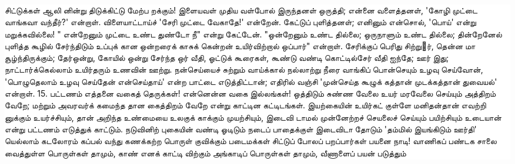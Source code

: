 சிட்டுக்கள் ஆலி னின்று
திடுக்கிட்டு மேற்ப றக்கும்!
இளையவள் முதிய வள்போல்
இருந்தனள் ஒருத்தி; என்னை
வளைத்தனள், 'கோழி முட்டை
வாங்கவா வந்தீர்?' என்றாள்.
விளையாட்டாய்ச் 'சேரி முட்டை
வேகாதே!' என்றேன். கேட்டுப்
புளித்தனள்; எனினும் என்சொல்,
'பொய்' என்று மறுக்கவில்லை!
" என்றேனும் முட்டை உண்ட
துண்டோ நீ" என்று கேட்டேன்.
"ஒன்றேனும் உண்ட தில்லை;
ஒருநாளும் உண்ட தில்லை;
தின்றேனேல் புளித்த கூழில்
சேர்ந்திடும் உப்புக் கான
ஒன்றரைக் காசுக் கென்றன்
உயிர்விற்றால் ஒப்பார்" என்றாள்.
சேரிக்குப் பெரிது சிற்று஡ர்,
தென்ன மா சூழ்ந்திருக்கும்;
தேர்ஒன்று, கோயில் ஒன்று
சேர்ந்த ஒர் வீதி, ஓட்டுக்
கூரைகள், கூண்டு வண்டி
கொட்டில்சேர் வீதி ஐந்தே;
ஊர் இது; நாட்டார்க்கெல்லாம்
உயிர்தரும் உணவின் ஊற்று.
நன்செய்யைச் சுற்றும் வாய்க்கால்
நல்லாற்று நீரை வாங்கிப்
பொன்செயும் உழவு செய்வோன்,
'பொழுதெலாம் உழவு செய்தேன்
என்செய்தாய்' என்ற பாட்டை
எடுத்திட்டான்; எதிரில் வஞ்சி
'முன்செய்த கூழுக் கத்தான்
முடக்கத்தான் துவையல்' என்றாள்.
15. பட்டணம்
எத்தனை வகைத் தெருக்கள்!
என்னென்ன வகை இல்லங்கள்!
ஒத்திடும் சுண்ண வேலை
உயர் மரவேலை செய்யும்
அத்திறம் வேறே; மற்றும்
அவரவர்க் கமைந்த தான
கைத்திறம் வேறே என்று
காட்டின கட்டிடங்கள்.
இயற்கையின் உயிர்கட் குள்ளே
மனிதன்தான் எவற்றி னுக்கும்
உயர்ச்சியும், தான் அறிந்த
உண்மையை உலகுக் காக்கும்
முயற்சியும், இடைவி டாமல்
முன்னேற்றச் செயலைச் செய்யும்
பயிற்சியும் உடையான் என்று
பட்டணம் எடுத்துக் காட்டும்.
நடுவினிற் புகையின் வண்டி
ஓடிடும் நடைப் பாதைக்குள்
இடைவிடா தோடும் 'தம்மில்
இயங்கிடும் ஊர்தி' யெல்லாம்
கடலோரம் கப்பல் வந்து
கணக்கற்ற பொருள் குவிக்கும்
படைமக்கள் சிட்டுப் போலப்
பறப்பார்கள் பயனை நாடி!
வாணிகப் பண்டக சாலை
வைத்துள்ள பொருள்கள் தாமும்,
காண் எனக் காட்டி விற்கும்
அங்காடிப் பொருள்கள் தாமும்,
வீணாளைப் பயன் படுத்தும்